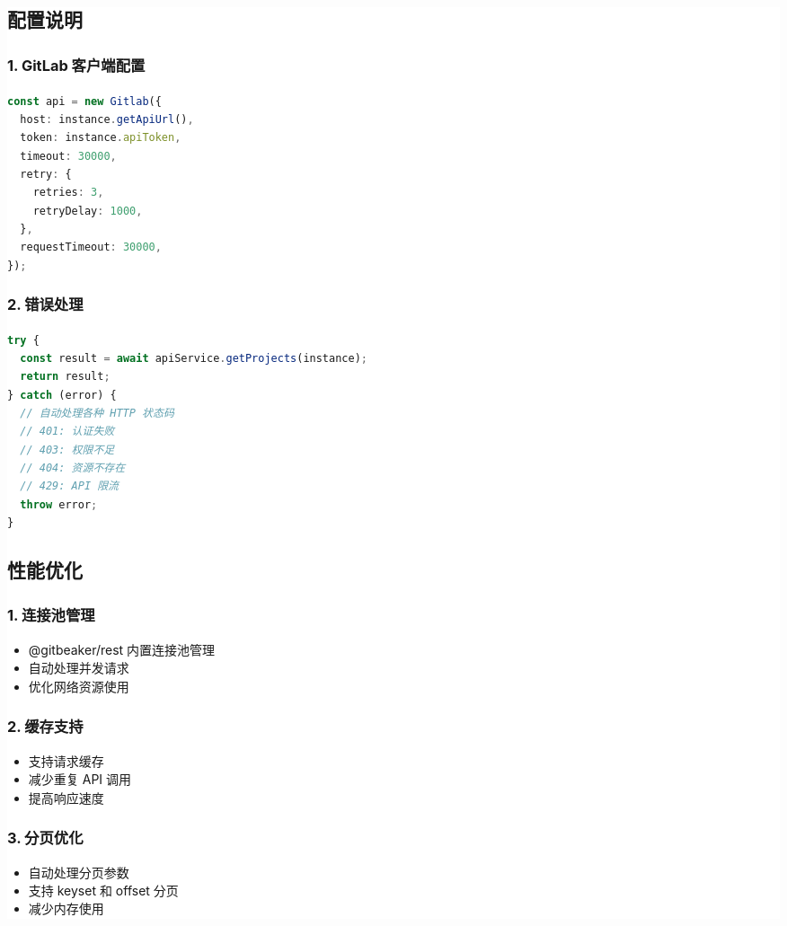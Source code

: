 ## 配置说明

### 1. GitLab 客户端配置

```typescript
const api = new Gitlab({
  host: instance.getApiUrl(),
  token: instance.apiToken,
  timeout: 30000,
  retry: {
    retries: 3,
    retryDelay: 1000,
  },
  requestTimeout: 30000,
});
```

### 2. 错误处理

```typescript
try {
  const result = await apiService.getProjects(instance);
  return result;
} catch (error) {
  // 自动处理各种 HTTP 状态码
  // 401: 认证失败
  // 403: 权限不足
  // 404: 资源不存在
  // 429: API 限流
  throw error;
}
```

## 性能优化

### 1. 连接池管理
- @gitbeaker/rest 内置连接池管理
- 自动处理并发请求
- 优化网络资源使用

### 2. 缓存支持
- 支持请求缓存
- 减少重复 API 调用
- 提高响应速度

### 3. 分页优化
- 自动处理分页参数
- 支持 keyset 和 offset 分页
- 减少内存使用
